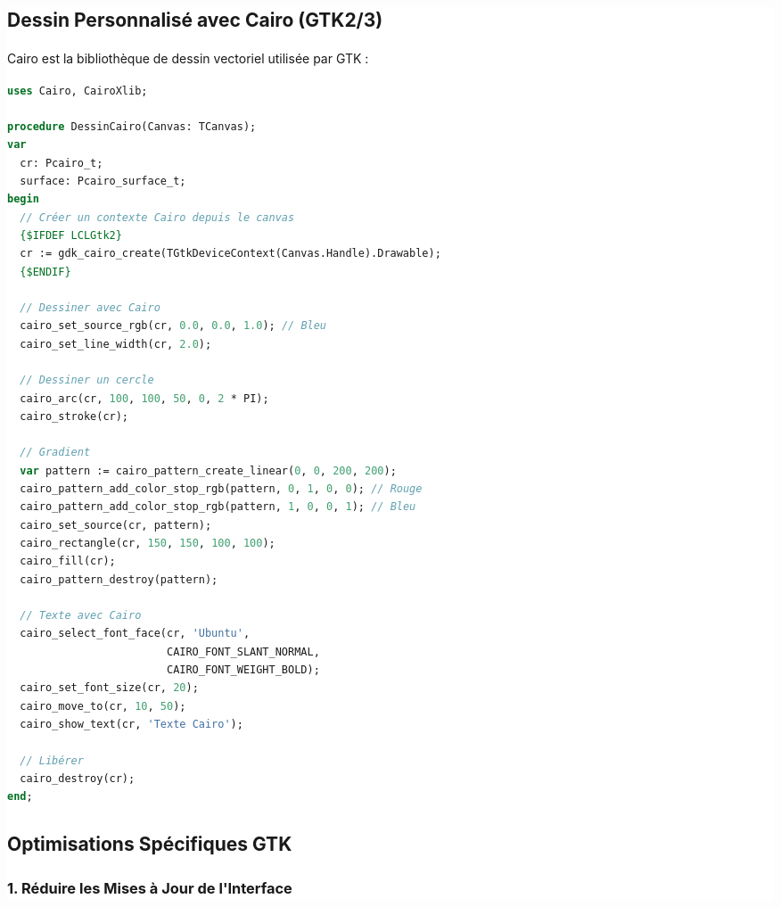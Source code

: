 ## Dessin Personnalisé avec Cairo (GTK2/3)

Cairo est la bibliothèque de dessin vectoriel utilisée par GTK :

```pascal
uses Cairo, CairoXlib;

procedure DessinCairo(Canvas: TCanvas);
var
  cr: Pcairo_t;
  surface: Pcairo_surface_t;
begin
  // Créer un contexte Cairo depuis le canvas
  {$IFDEF LCLGtk2}
  cr := gdk_cairo_create(TGtkDeviceContext(Canvas.Handle).Drawable);
  {$ENDIF}

  // Dessiner avec Cairo
  cairo_set_source_rgb(cr, 0.0, 0.0, 1.0); // Bleu
  cairo_set_line_width(cr, 2.0);

  // Dessiner un cercle
  cairo_arc(cr, 100, 100, 50, 0, 2 * PI);
  cairo_stroke(cr);

  // Gradient
  var pattern := cairo_pattern_create_linear(0, 0, 200, 200);
  cairo_pattern_add_color_stop_rgb(pattern, 0, 1, 0, 0); // Rouge
  cairo_pattern_add_color_stop_rgb(pattern, 1, 0, 0, 1); // Bleu
  cairo_set_source(cr, pattern);
  cairo_rectangle(cr, 150, 150, 100, 100);
  cairo_fill(cr);
  cairo_pattern_destroy(pattern);

  // Texte avec Cairo
  cairo_select_font_face(cr, 'Ubuntu',
                         CAIRO_FONT_SLANT_NORMAL,
                         CAIRO_FONT_WEIGHT_BOLD);
  cairo_set_font_size(cr, 20);
  cairo_move_to(cr, 10, 50);
  cairo_show_text(cr, 'Texte Cairo');

  // Libérer
  cairo_destroy(cr);
end;
```

## Optimisations Spécifiques GTK

### 1. Réduire les Mises à Jour de l'Interface
